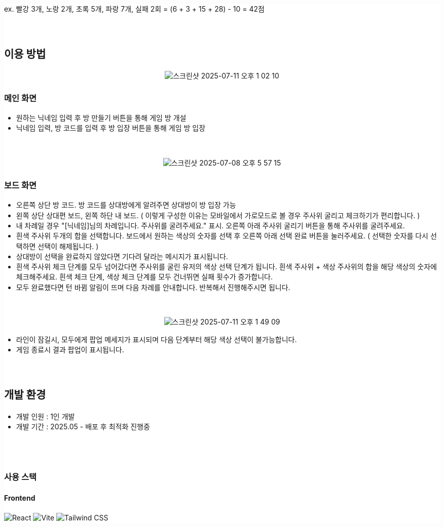 ex. 빨강 3개, 노랑 2개, 초록 5개, 파랑 7개, 실패 2회 = (6 + 3 + 15 + 28) - 10 = 42점

<br/>


## 이용 방법

<p align="center">
  <img width="768" height="512" alt="스크린샷 2025-07-11 오후 1 02 10" src="https://github.com/user-attachments/assets/00fa8f31-3333-4350-9e80-b991cdde7658" />
</p>

### 메인 화면
- 원하는 닉네임 입력 후 방 만들기 버튼을 통해 게임 방 개설
- 닉네임 입력, 방 코드를 입력 후 방 입장 버튼을 통해 게임 방 입장

<br/>

<p align="center">
  <img width="768" height="512" alt="스크린샷 2025-07-08 오후 5 57 15" src="https://github.com/user-attachments/assets/4d10dca6-96d0-4311-bb3a-9de3d4883096" />
</p>

### 보드 화면
- 오른쪽 상단 방 코드. 방 코드를 상대방에게 알려주면 상대방이 방 입장 가능
- 왼쪽 상단 상대편 보드, 왼쪽 하단 내 보드. ( 이렇게 구성한 이유는 모바일에서 가로모드로 볼 경우 주사위 굴리고 체크하기가 편리합니다. )
- 내 차례일 경우 "[닉네임]님의 차례입니다. 주사위를 굴려주세요." 표시. 오른쪽 아래 주사위 굴리기 버튼을 통해 주사위를 굴려주세요.
- 흰색 주사위 두개의 합을 선택합니다. 보드에서 원하는 색상의 숫자를 선택 후 오른쪽 아래 선택 완료 버튼을 눌러주세요. ( 선택한 숫자를 다시 선택하면 선택이 해제됩니다. )
- 상대방이 선택을 완료하지 않았다면 기다려 달라는 메시지가 표시됩니다.
- 흰색 주사위 체크 단계를 모두 넘어갔다면 주사위를 굴린 유저의 색상 선택 단계가 됩니다. 흰색 주사위 + 색상 주사위의 합을 해당 색상의 숫자에 체크해주세요. 흰색 체크 단계, 색상 체크 단계를 모두 건너뛰면 실패 횟수가 증가합니다.
- 모두 완료했다면 턴 바뀜 알림이 뜨며 다음 차례를 안내합니다. 반복해서 진행해주시면 됩니다.

<br/>

<p align="center">
  <img width="768" height="512" alt="스크린샷 2025-07-11 오후 1 49 09" src="https://github.com/user-attachments/assets/84cd2e09-4b4a-45b8-8bc4-3b8db7a3146f" />
</p>

- 라인이 잠길시, 모두에게 팝업 메세지가 표시되며 다음 단계부터 해당 색상 선택이 불가능합니다.
- 게임 종료시 결과 팝업이 표시됩니다.

<br/>


## 개발 환경
- 개발 인원 : 1인 개발
- 개발 기간 : 2025.05 - 배포 후 최적화 진행중

<br/>
<br/>

### 사용 스택
#### Frontend
![React](https://img.shields.io/badge/React-61DAFB?style=for-the-badge&logo=react&logoColor=white)
![Vite](https://img.shields.io/badge/Vite-646CFF?style=for-the-badge&logo=vite&logoColor=white)
![Tailwind CSS](https://img.shields.io/badge/Tailwind_CSS-38B2AC?style=for-the-badge&logo=tailwind-css&logoColor=white)
